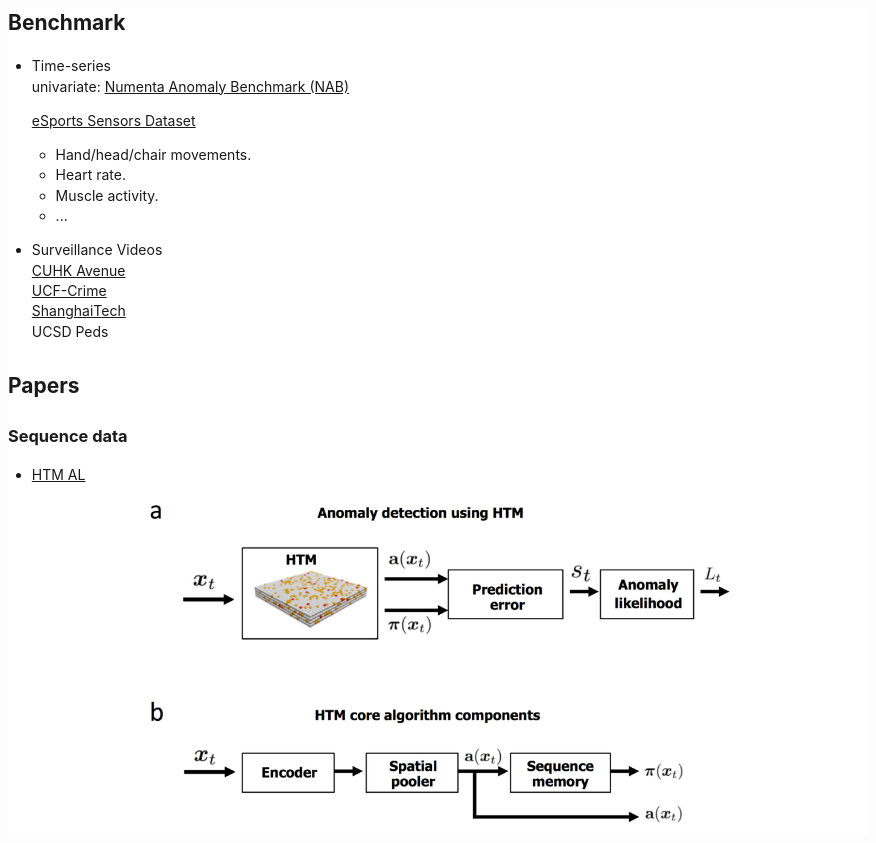 
## Benchmark

- Time-series  
  univariate: [Numenta Anomaly Benchmark (NAB)](https://arxiv.org/pdf/1510.03336.pdf)

  [eSports Sensors Dataset](https://arxiv.org/pdf/2011.00958v2.pdf) 

  - Hand/head/chair movements.
  - Heart rate.
  - Muscle activity.
  - ...

- Surveillance Videos  
[CUHK Avenue](http://www.cse.cuhk.edu.hk/leojia/projects/detectabnormal/dataset.html)  
[UCF-Crime](https://webpages.charlotte.edu/cchen62/dataset.html)    
[ShanghaiTech](https://svip-lab.github.io/dataset/campus_dataset.html)    
UCSD Peds    

## Papers

### Sequence data

- [HTM AL](https://reader.elsevier.com/reader/sd/pii/S0925231217309864?token=EAD20E3A3E8AC4A657F6DC16EF27DBB770A6C03A7F80D42F7C38DD04B1800356CBCF0BE2D8D5CEF7BCD817CC37D7B255&originRegion=us-east-1&originCreation=20221008061103)

<div align="center">
<img src="ts.assets/htm.png" width="70%">
